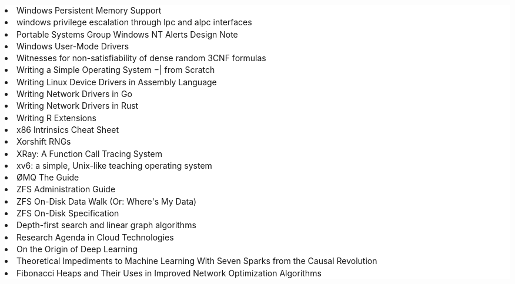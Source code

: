 <li><a target="_blank" href="https://github.com/manjunath5496/Tech-Papers/blob/master/ech(291).pdf" style="text-decoration:none;">Windows Persistent Memory Support</a></li>
<li><a target="_blank" href="https://github.com/manjunath5496/Tech-Papers/blob/master/ech(292).pdf" style="text-decoration:none;">
windows privilege escalation through lpc and alpc interfaces </a></li> 
 <li><a target="_blank" href="https://github.com/manjunath5496/Tech-Papers/blob/master/ech(293).pdf" style="text-decoration:none;">Portable Systems Group Windows NT Alerts Design Note</a></li> 
 

   <li><a target="_blank" href="https://github.com/manjunath5496/Tech-Papers/blob/master/ech(294).pdf" style="text-decoration:none;">Windows User-Mode Drivers</a></li>
 
   <li><a target="_blank" href="https://github.com/manjunath5496/Tech-Papers/blob/master/ech(295).pdf" style="text-decoration:none;">Witnesses for non-satisfiability of dense random 3CNF formulas</a></li>                              
 <li><a target="_blank" href="https://github.com/manjunath5496/Tech-Papers/blob/master/ech(296).pdf" style="text-decoration:none;">Writing a Simple Operating System &minus;|
from Scratch</a></li>
 <li><a target="_blank" href="https://github.com/manjunath5496/Tech-Papers/blob/master/ech(297).pdf" style="text-decoration:none;">Writing Linux Device Drivers in Assembly Language</a></li>
   
 
   <li><a target="_blank" href="https://github.com/manjunath5496/Tech-Papers/blob/master/ech(298).pdf" style="text-decoration:none;">Writing Network Drivers in Go</a></li>
 
   <li><a target="_blank" href="https://github.com/manjunath5496/Tech-Papers/blob/master/ech(299).pdf" style="text-decoration:none;">Writing Network Drivers in Rust</a></li>                              

  <li><a target="_blank" href="https://github.com/manjunath5496/Tech-Papers/blob/master/ech(300).pdf" style="text-decoration:none;">Writing R Extensions</a></li>
 
 <li><a target="_blank" href="https://github.com/manjunath5496/Tech-Papers/blob/master/ech(301).pdf" style="text-decoration:none;">x86 Intrinsics Cheat Sheet</a></li>

 <li><a target="_blank" href="https://github.com/manjunath5496/Tech-Papers/blob/master/ech(302).pdf" style="text-decoration:none;">Xorshift RNGs</a></li>

<li><a target="_blank" href="https://github.com/manjunath5496/Tech-Papers/blob/master/ech(303).pdf" style="text-decoration:none;">XRay: A Function Call Tracing System</a></li>
 <li><a target="_blank" href="https://github.com/manjunath5496/Tech-Papers/blob/master/ech(304).pdf" style="text-decoration:none;">xv6: a simple, Unix-like teaching operating system</a></li>                              
<li><a target="_blank" href="https://github.com/manjunath5496/Tech-Papers/blob/master/ech(305).pdf" style="text-decoration:none;">ØMQ The Guide</a></li>
<li><a target="_blank" href="https://github.com/manjunath5496/Tech-Papers/blob/master/ech(306).pdf" style="text-decoration:none;">ZFS Administration Guide</a></li>
 <li><a target="_blank" href="https://github.com/manjunath5496/Tech-Papers/blob/master/ech(307).pdf" style="text-decoration:none;">ZFS On-Disk Data Walk
(Or: Where's My Data)</a></li>

 <li><a target="_blank" href="https://github.com/manjunath5496/Tech-Papers/blob/master/ech(308).pdf" style="text-decoration:none;">ZFS On-Disk Specification </a></li>
 
 <li><a target="_blank" href="https://github.com/manjunath5496/Tech-Papers/blob/master/ech(309).pdf" style="text-decoration:none;"> Depth-first search and linear graph algorithms</a></li>
 <li><a target="_blank" href="https://github.com/manjunath5496/Tech-Papers/blob/master/ech(310).pdf" style="text-decoration:none;">Research Agenda in Cloud Technologies</a></li>                              
<li><a target="_blank" href="https://github.com/manjunath5496/Tech-Papers/blob/master/ech(311).pdf" style="text-decoration:none;">On the Origin of Deep Learning</a></li>
<li><a target="_blank" href="https://github.com/manjunath5496/Tech-Papers/blob/master/ech(312).pdf" style="text-decoration:none;">Theoretical Impediments to Machine Learning
With Seven Sparks from the Causal Revolution</a></li>
 <li><a target="_blank" href="https://github.com/manjunath5496/Tech-Papers/blob/master/ech(313).pdf" style="text-decoration:none;">Fibonacci Heaps and Their Uses in Improved Network Optimization Algorithms</a></li>
